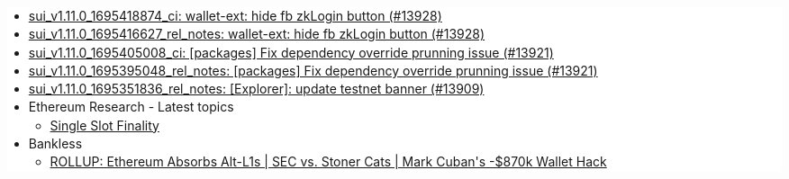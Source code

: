   - [sui_v1.11.0_1695418874_ci: wallet-ext: hide fb zkLogin button (#13928)](https://github.com/MystenLabs/sui/releases/tag/sui_v1.11.0_1695418874_ci)
  - [sui_v1.11.0_1695416627_rel_notes: wallet-ext: hide fb zkLogin button (#13928)](https://github.com/MystenLabs/sui/releases/tag/sui_v1.11.0_1695416627_rel_notes)
  - [sui_v1.11.0_1695405008_ci: [packages] Fix dependency override prunning issue (#13921)](https://github.com/MystenLabs/sui/releases/tag/sui_v1.11.0_1695405008_ci)
  - [sui_v1.11.0_1695395048_rel_notes: [packages] Fix dependency override prunning issue (#13921)](https://github.com/MystenLabs/sui/releases/tag/sui_v1.11.0_1695395048_rel_notes)
  - [sui_v1.11.0_1695351836_rel_notes: [Explorer]: update testnet banner (#13909)](https://github.com/MystenLabs/sui/releases/tag/sui_v1.11.0_1695351836_rel_notes)
- Ethereum Research - Latest topics
  - [Single Slot Finality](https://ethresear.ch/t/single-slot-finality/16700)
- Bankless
  - [ROLLUP: Ethereum Absorbs Alt-L1s | SEC vs. Stoner Cats | Mark Cuban's -$870k Wallet Hack](http://sites.libsyn.com/247424/rollup-ethereum-absorbs-alt-l1s-sec-vs-stoner-cats-mark-cubans-870k-wallet-hack)
